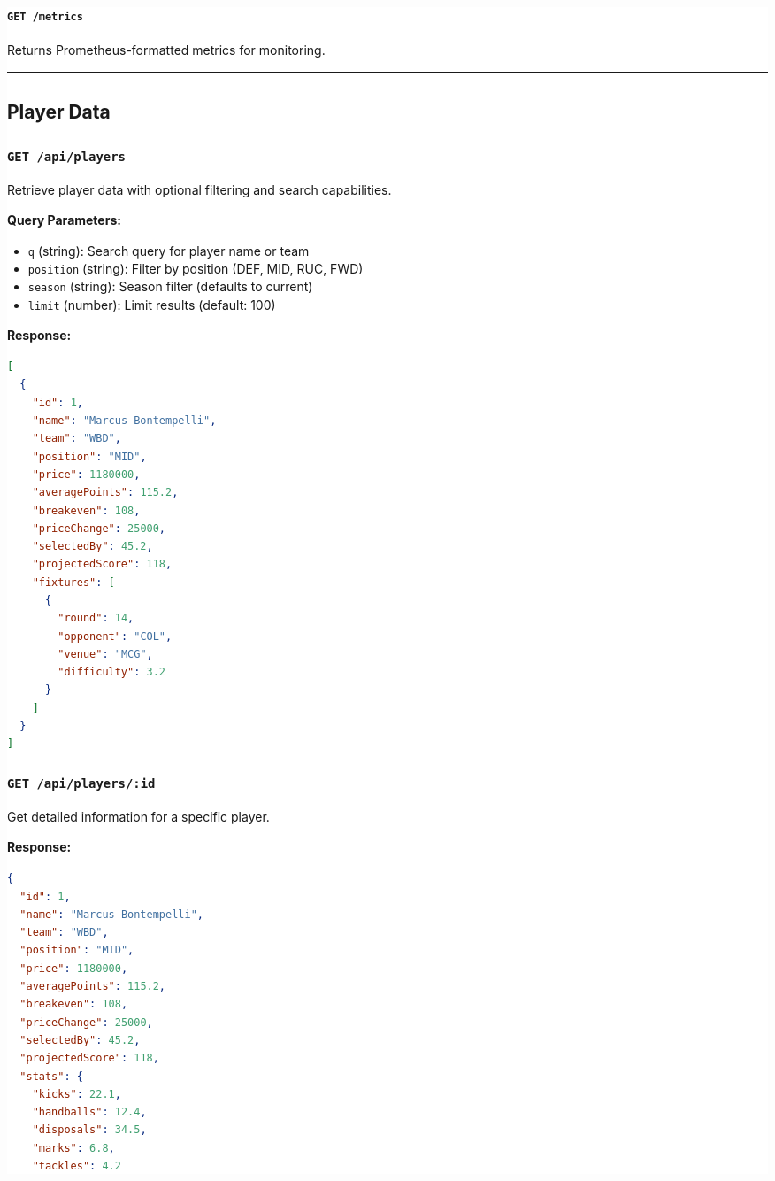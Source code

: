 #### `GET /metrics`
Returns Prometheus-formatted metrics for monitoring.

---

## Player Data

### `GET /api/players`
Retrieve player data with optional filtering and search capabilities.

**Query Parameters:**
- `q` (string): Search query for player name or team
- `position` (string): Filter by position (DEF, MID, RUC, FWD)
- `season` (string): Season filter (defaults to current)
- `limit` (number): Limit results (default: 100)

**Response:**
```json
[
  {
    "id": 1,
    "name": "Marcus Bontempelli",
    "team": "WBD",
    "position": "MID",
    "price": 1180000,
    "averagePoints": 115.2,
    "breakeven": 108,
    "priceChange": 25000,
    "selectedBy": 45.2,
    "projectedScore": 118,
    "fixtures": [
      {
        "round": 14,
        "opponent": "COL",
        "venue": "MCG",
        "difficulty": 3.2
      }
    ]
  }
]
```

### `GET /api/players/:id`
Get detailed information for a specific player.

**Response:**
```json
{
  "id": 1,
  "name": "Marcus Bontempelli",
  "team": "WBD",
  "position": "MID",
  "price": 1180000,
  "averagePoints": 115.2,
  "breakeven": 108,
  "priceChange": 25000,
  "selectedBy": 45.2,
  "projectedScore": 118,
  "stats": {
    "kicks": 22.1,
    "handballs": 12.4,
    "disposals": 34.5,
    "marks": 6.8,
    "tackles": 4.2
```